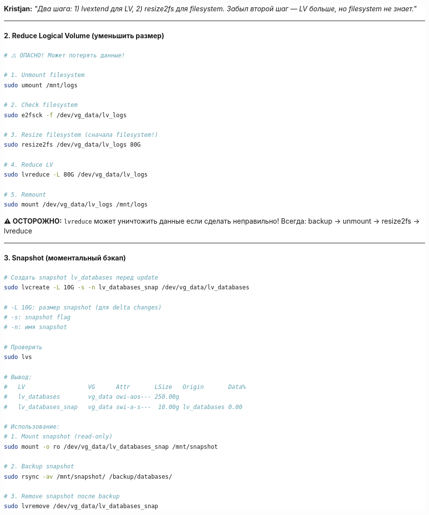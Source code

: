 **Kristjan:**
*"Два шага: 1) lvextend для LV, 2) resize2fs для filesystem. Забыл второй шаг — LV больше, но filesystem не знает."*

---

#### 2. Reduce Logical Volume (уменьшить размер)

```bash
# ⚠️ ОПАСНО! Может потерять данные!

# 1. Unmount filesystem
sudo umount /mnt/logs

# 2. Check filesystem
sudo e2fsck -f /dev/vg_data/lv_logs

# 3. Resize filesystem (сначала filesystem!)
sudo resize2fs /dev/vg_data/lv_logs 80G

# 4. Reduce LV
sudo lvreduce -L 80G /dev/vg_data/lv_logs

# 5. Remount
sudo mount /dev/vg_data/lv_logs /mnt/logs
```

**⚠️ ОСТОРОЖНО:**
`lvreduce` может уничтожить данные если сделать неправильно!
Всегда: backup → unmount → resize2fs → lvreduce

---

#### 3. Snapshot (моментальный бэкап)

```bash
# Создать snapshot lv_databases перед update
sudo lvcreate -L 10G -s -n lv_databases_snap /dev/vg_data/lv_databases

# -L 10G: размер snapshot (для delta changes)
# -s: snapshot flag
# -n: имя snapshot

# Проверить
sudo lvs

# Вывод:
#   LV                  VG      Attr       LSize   Origin       Data%
#   lv_databases        vg_data owi-aos--- 250.00g
#   lv_databases_snap   vg_data swi-a-s---  10.00g lv_databases 0.00

# Использование:
# 1. Mount snapshot (read-only)
sudo mount -o ro /dev/vg_data/lv_databases_snap /mnt/snapshot

# 2. Backup snapshot
sudo rsync -av /mnt/snapshot/ /backup/databases/

# 3. Remove snapshot после backup
sudo lvremove /dev/vg_data/lv_databases_snap
```
